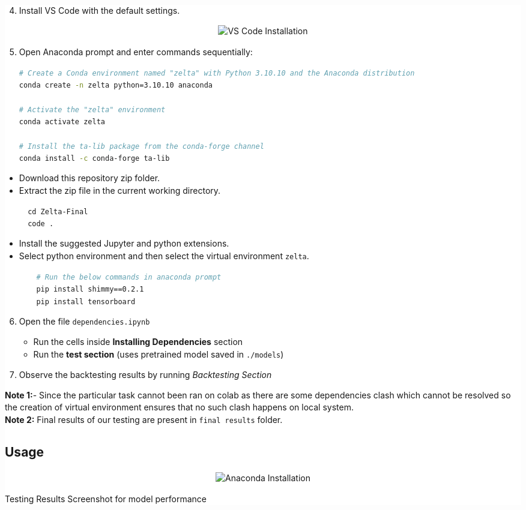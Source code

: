 
4.  Install VS Code with the default settings.
  <p align="center">
    <img src="./Media/image-1.png" alt="VS Code Installation" width="400"/>
  </p>


5. Open Anaconda prompt and enter commands sequentially:
    ```bash
    # Create a Conda environment named "zelta" with Python 3.10.10 and the Anaconda distribution
    conda create -n zelta python=3.10.10 anaconda

    # Activate the "zelta" environment
    conda activate zelta 

    # Install the ta-lib package from the conda-forge channel
    conda install -c conda-forge ta-lib 
    ```

  - Download this repository zip folder.
  - Extract the zip file in the current working directory.
      ```
        cd Zelta-Final
        code .
      ```  
  - Install the suggested Jupyter and python extensions.
  - Select python environment and then select the virtual environment `zelta`.
    ```bash 
        # Run the below commands in anaconda prompt
        pip install shimmy==0.2.1 
        pip install tensorboard 
    ```
6.  Open the file `dependencies.ipynb` 
    - Run the cells inside **Installing Dependencies** section
    - Run the **test section** (uses pretrained model saved in `./models`)

7. Observe the backtesting results by running *Backtesting Section*


**Note 1:**- Since the particular task cannot been ran on colab as there are some dependencies clash which cannot be resolved so the creation of virtual environment ensures that no such clash happens on local system. \
**Note 2:** Final results of our testing are present in `final results` folder.
## Usage
<p align="center"> <img src="./Media/BEST_SAC_TEST-3.png" alt="Anaconda Installation" width="400"/></p>
<p>Testing Results Screenshot for model performance</p>
